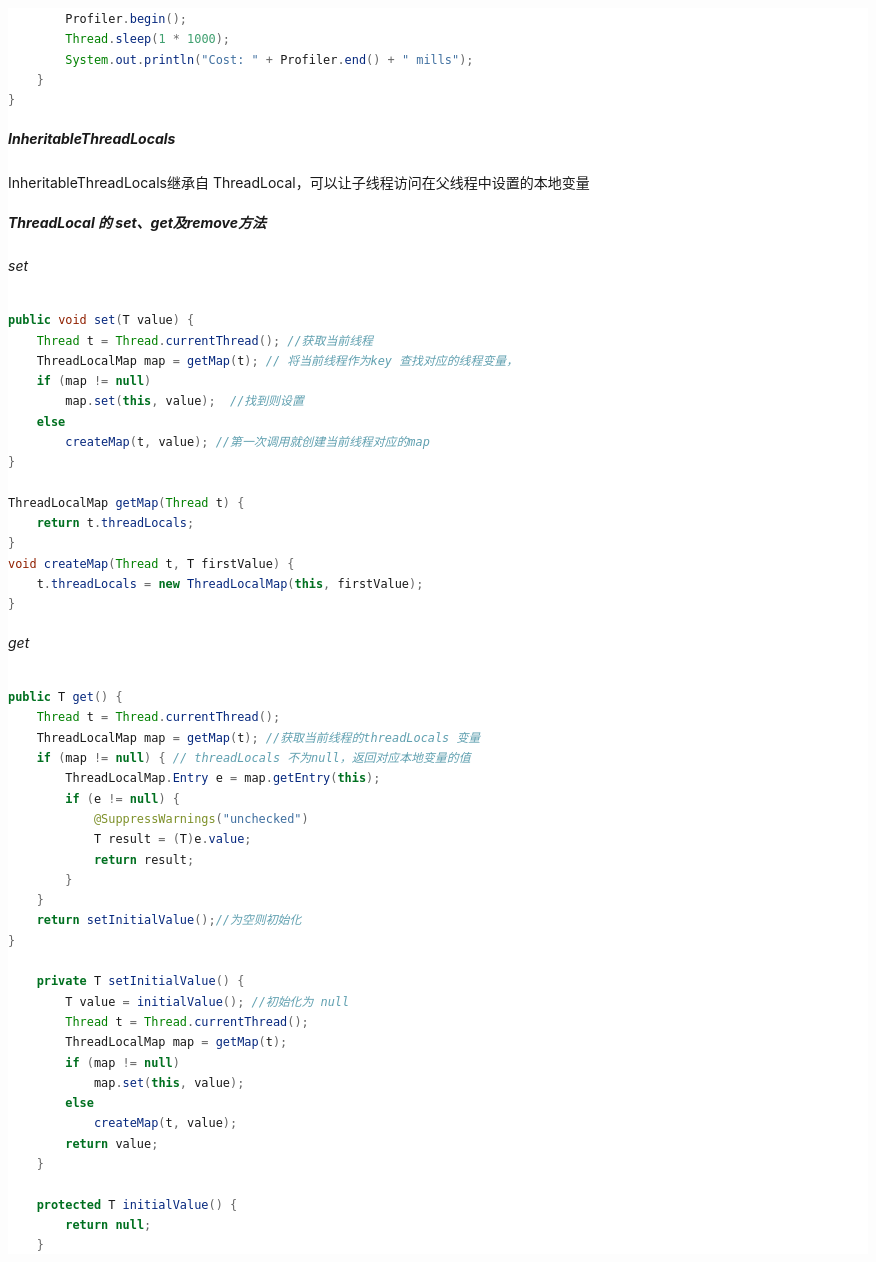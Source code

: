 ```java
		Profiler.begin();
		Thread.sleep(1 * 1000);
		System.out.println("Cost: " + Profiler.end() + " mills"); 
	}
}
```



##### InheritableThreadLocals

InheritableThreadLocals继承自 ThreadLocal，可以让子线程访问在父线程中设置的本地变量

##### ThreadLocal 的 set、get及remove方法 

###### set

```java
public void set(T value) {
    Thread t = Thread.currentThread(); //获取当前线程
    ThreadLocalMap map = getMap(t); // 将当前线程作为key 查找对应的线程变量，
    if (map != null)
        map.set(this, value);  //找到则设置
    else
        createMap(t, value); //第一次调用就创建当前线程对应的map
}

ThreadLocalMap getMap(Thread t) {
	return t.threadLocals;
}
void createMap(Thread t, T firstValue) {
	t.threadLocals = new ThreadLocalMap(this, firstValue);
}
```

###### get

```java
public T get() {
    Thread t = Thread.currentThread();
    ThreadLocalMap map = getMap(t); //获取当前线程的threadLocals 变量
    if (map != null) { // threadLocals 不为null，返回对应本地变量的值
        ThreadLocalMap.Entry e = map.getEntry(this);
        if (e != null) {
            @SuppressWarnings("unchecked")
            T result = (T)e.value;
            return result;
        }
    }
    return setInitialValue();//为空则初始化
}

	private T setInitialValue() {
        T value = initialValue(); //初始化为 null
        Thread t = Thread.currentThread();
        ThreadLocalMap map = getMap(t);
        if (map != null)
            map.set(this, value);
        else
            createMap(t, value);
        return value;
    }

 	protected T initialValue() {
        return null;
    }
```
